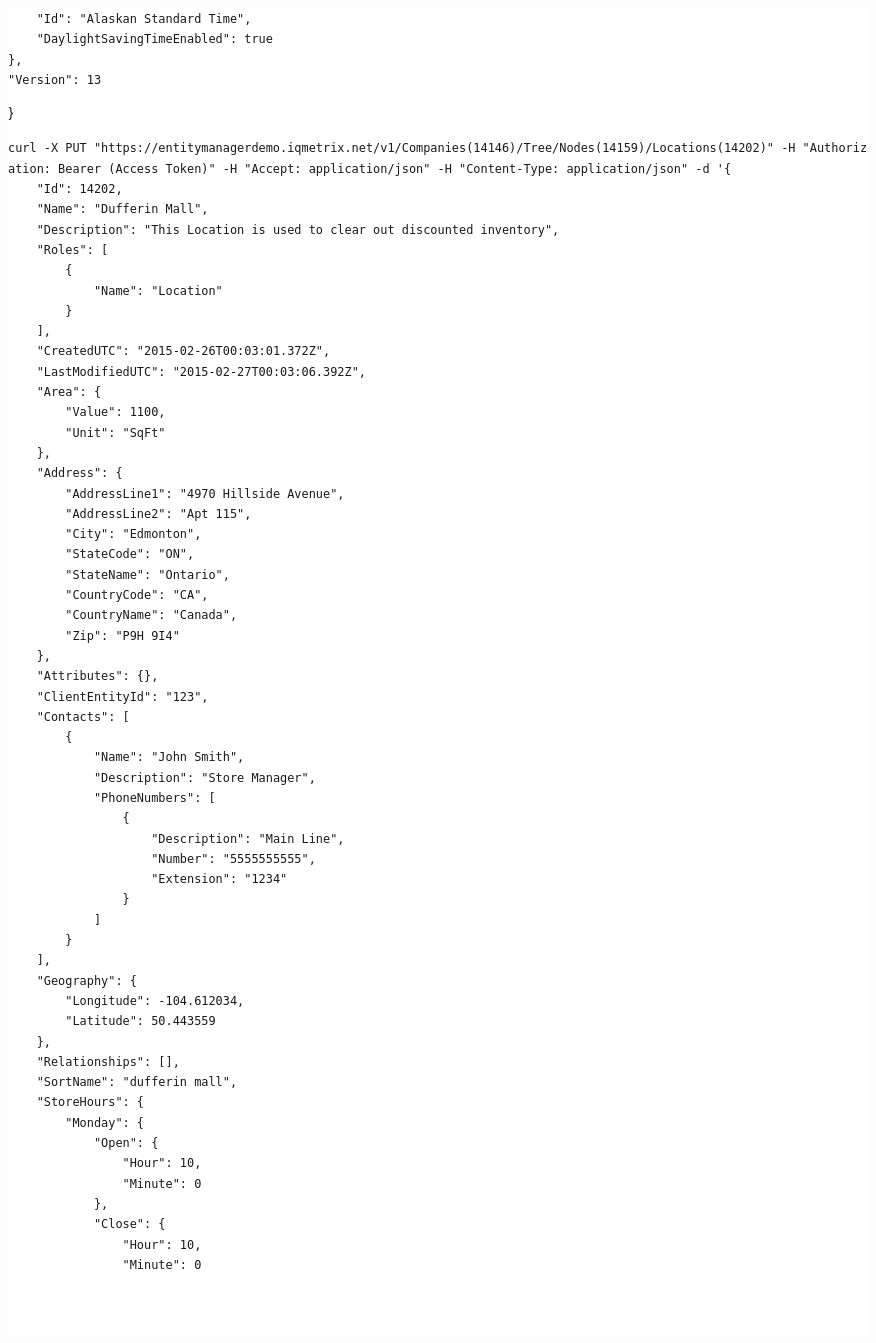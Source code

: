         "Id": "Alaskan Standard Time",
        "DaylightSavingTimeEnabled": true
    },
    "Version": 13
}</code></pre>
    </div>
    <div role="tabpanel" class="tab-pane" id="curl-updating-a-location">
<pre id="curl-code-updating-a-location"><code class="language-http">curl -X PUT "https://entitymanagerdemo.iqmetrix.net/v1/Companies(14146)/Tree/Nodes(14159)/Locations(14202)" -H "Authorization: Bearer (Access Token)" -H "Accept: application/json" -H "Content-Type: application/json" -d '{
    "Id": 14202,
    "Name": "Dufferin Mall",
    "Description": "This Location is used to clear out discounted inventory",
    "Roles": [
        {
            "Name": "Location"
        }
    ],
    "CreatedUTC": "2015-02-26T00:03:01.372Z",
    "LastModifiedUTC": "2015-02-27T00:03:06.392Z",
    "Area": {
        "Value": 1100,
        "Unit": "SqFt"
    },
    "Address": {
        "AddressLine1": "4970 Hillside Avenue",
        "AddressLine2": "Apt 115",
        "City": "Edmonton",
        "StateCode": "ON",
        "StateName": "Ontario",
        "CountryCode": "CA",
        "CountryName": "Canada",
        "Zip": "P9H 9I4"
    },
    "Attributes": {},
    "ClientEntityId": "123",
    "Contacts": [
        {
            "Name": "John Smith",
            "Description": "Store Manager",
            "PhoneNumbers": [
                {
                    "Description": "Main Line",
                    "Number": "5555555555",
                    "Extension": "1234"
                }
            ]
        }
    ],
    "Geography": {
        "Longitude": -104.612034,
        "Latitude": 50.443559
    },
    "Relationships": [],
    "SortName": "dufferin mall",
    "StoreHours": {
        "Monday": {
            "Open": {
                "Hour": 10,
                "Minute": 0
            },
            "Close": {
                "Hour": 10,
                "Minute": 0